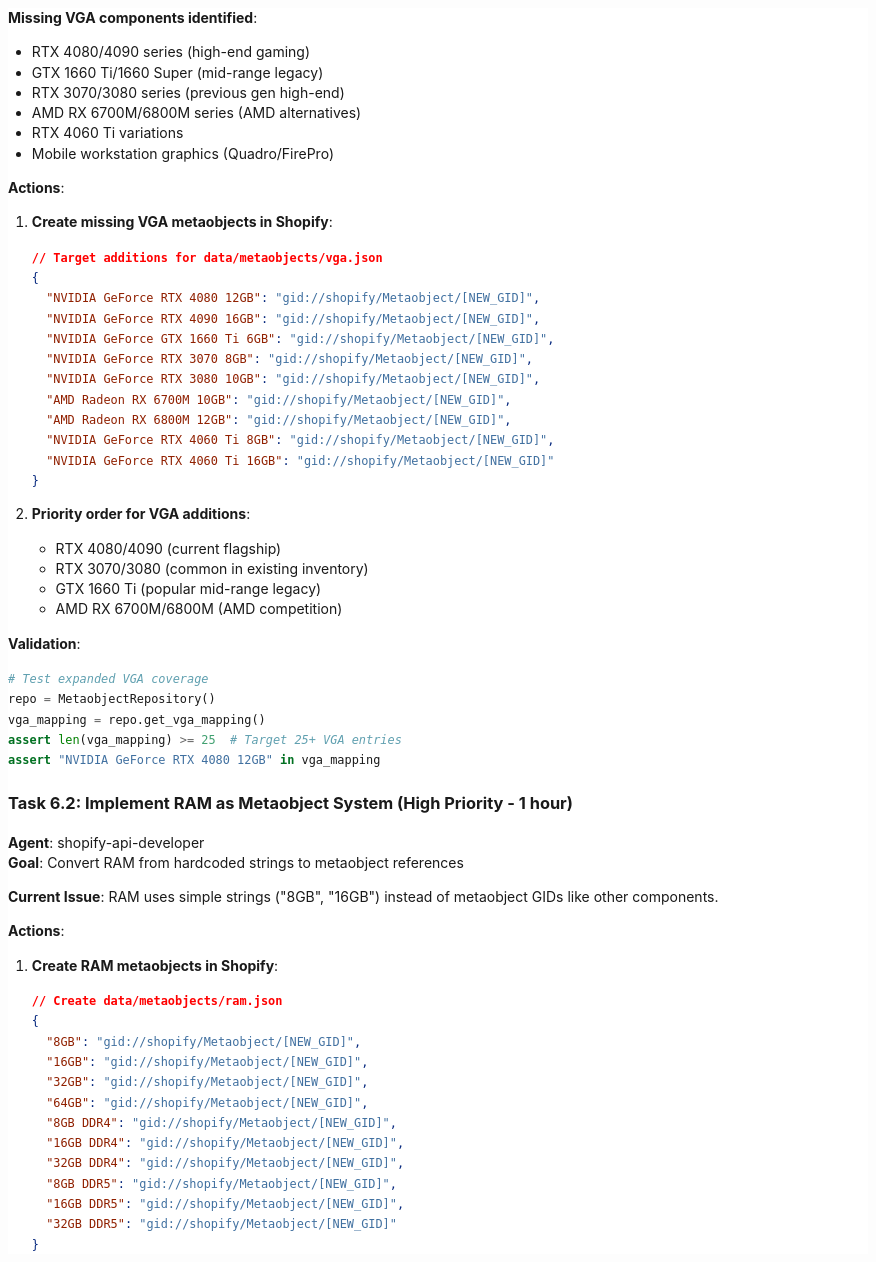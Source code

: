 **Missing VGA components identified**:
- RTX 4080/4090 series (high-end gaming)
- GTX 1660 Ti/1660 Super (mid-range legacy)  
- RTX 3070/3080 series (previous gen high-end)
- AMD RX 6700M/6800M series (AMD alternatives)
- RTX 4060 Ti variations
- Mobile workstation graphics (Quadro/FirePro)

**Actions**:
1. **Create missing VGA metaobjects in Shopify**:
   ```json
   // Target additions for data/metaobjects/vga.json
   {
     "NVIDIA GeForce RTX 4080 12GB": "gid://shopify/Metaobject/[NEW_GID]",
     "NVIDIA GeForce RTX 4090 16GB": "gid://shopify/Metaobject/[NEW_GID]",
     "NVIDIA GeForce GTX 1660 Ti 6GB": "gid://shopify/Metaobject/[NEW_GID]",
     "NVIDIA GeForce RTX 3070 8GB": "gid://shopify/Metaobject/[NEW_GID]",
     "NVIDIA GeForce RTX 3080 10GB": "gid://shopify/Metaobject/[NEW_GID]",
     "AMD Radeon RX 6700M 10GB": "gid://shopify/Metaobject/[NEW_GID]",
     "AMD Radeon RX 6800M 12GB": "gid://shopify/Metaobject/[NEW_GID]",
     "NVIDIA GeForce RTX 4060 Ti 8GB": "gid://shopify/Metaobject/[NEW_GID]",
     "NVIDIA GeForce RTX 4060 Ti 16GB": "gid://shopify/Metaobject/[NEW_GID]"
   }
   ```

2. **Priority order for VGA additions**:
   - RTX 4080/4090 (current flagship)
   - RTX 3070/3080 (common in existing inventory)
   - GTX 1660 Ti (popular mid-range legacy)
   - AMD RX 6700M/6800M (AMD competition)

**Validation**:
```python
# Test expanded VGA coverage
repo = MetaobjectRepository()
vga_mapping = repo.get_vga_mapping()
assert len(vga_mapping) >= 25  # Target 25+ VGA entries
assert "NVIDIA GeForce RTX 4080 12GB" in vga_mapping
```

### Task 6.2: Implement RAM as Metaobject System (High Priority - 1 hour)
**Agent**: shopify-api-developer  
**Goal**: Convert RAM from hardcoded strings to metaobject references

**Current Issue**: RAM uses simple strings ("8GB", "16GB") instead of metaobject GIDs like other components.

**Actions**:
1. **Create RAM metaobjects in Shopify**:
   ```json
   // Create data/metaobjects/ram.json
   {
     "8GB": "gid://shopify/Metaobject/[NEW_GID]",
     "16GB": "gid://shopify/Metaobject/[NEW_GID]", 
     "32GB": "gid://shopify/Metaobject/[NEW_GID]",
     "64GB": "gid://shopify/Metaobject/[NEW_GID]",
     "8GB DDR4": "gid://shopify/Metaobject/[NEW_GID]",
     "16GB DDR4": "gid://shopify/Metaobject/[NEW_GID]",
     "32GB DDR4": "gid://shopify/Metaobject/[NEW_GID]",
     "8GB DDR5": "gid://shopify/Metaobject/[NEW_GID]",
     "16GB DDR5": "gid://shopify/Metaobject/[NEW_GID]",
     "32GB DDR5": "gid://shopify/Metaobject/[NEW_GID]"
   }
   ```

